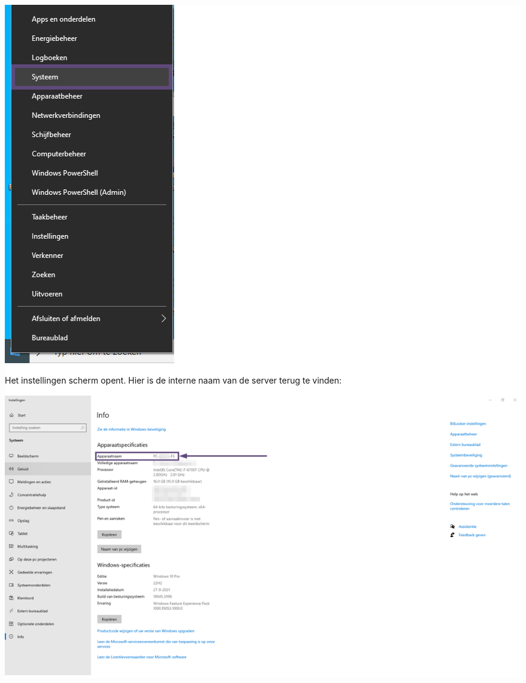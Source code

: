 ![](afbeeldingen/2024-02-09-14-02-07.png)

Het instellingen scherm opent. Hier is de interne naam van de server terug te vinden:

![](afbeeldingen/2024-02-09-14-05-45.png)
